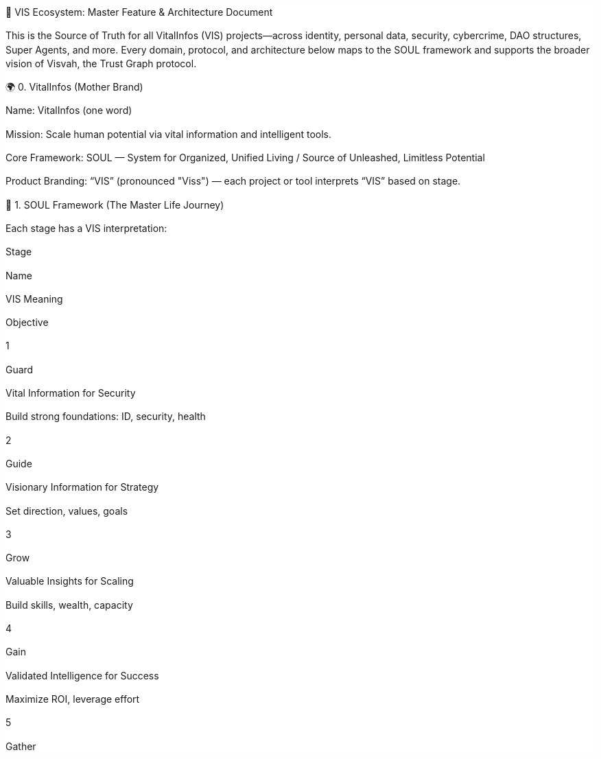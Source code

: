 📘 VIS Ecosystem: Master Feature & Architecture Document

This is the Source of Truth for all VitalInfos (VIS) projects—across identity, personal data, security, cybercrime, DAO structures, Super Agents, and more. Every domain, protocol, and architecture below maps to the SOUL framework and supports the broader vision of Visvah, the Trust Graph protocol.

🌍 0. VitalInfos (Mother Brand)

Name: VitalInfos (one word)

Mission: Scale human potential via vital information and intelligent tools.

Core Framework: SOUL — System for Organized, Unified Living / Source of Unleashed, Limitless Potential

Product Branding: “VIS” (pronounced "Viss") — each project or tool interprets “VIS” based on stage.

🧱 1. SOUL Framework (The Master Life Journey)

Each stage has a VIS interpretation:

Stage

Name

VIS Meaning

Objective

1

Guard

Vital Information for Security

Build strong foundations: ID, security, health

2

Guide

Visionary Information for Strategy

Set direction, values, goals

3

Grow

Valuable Insights for Scaling

Build skills, wealth, capacity

4

Gain

Validated Intelligence for Success

Maximize ROI, leverage effort

5

Gather
